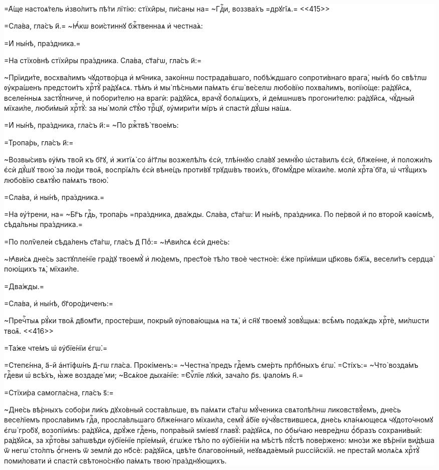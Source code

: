=А҆́ще настоѧ́тель и҆зво́литъ пѣ́ти лїті́ю: стїхи̑ры, пи́саны на= ~Гдⷭ҇и,
воззва́хъ =дрꙋгі̑ѧ.= <<415>>

=Сла́ва, гла́съ и҃.= ~Ꙗ҆́кѡ вои́стиннꙋ бжⷭ҇твеннаѧ и҆ честна́ѧ:

=И҆ ны́нѣ, пра́здника.=

=На стїхо́внѣ стїхи̑ры пра́здника. Сла́ва, ст҃а́гѡ, гла́съ и҃:=

~Прїиди́те, восхва́лимъ чꙋдотво́рца и҆ мч҃ника, зако́ннѡ пострада́вшаго,
побѣ́ждшаго сопроти́внаго врага̀, ны́нѣ бо свѣ́тлѡ ᲂу҆кра́шенъ предстои́тъ
хрⷭ҇тꙋ̀ ра́дꙋѧсѧ. тѣ́мъ и҆ мы̀ пѣ́сньми па́мѧть є҆гѡ̀ ве́селѡ любо́вїю
похва́лимъ, вопїю́ще: ра́дꙋйсѧ, вселе́нныѧ застꙋ́пниче, и҆ побори́телю на врагѝ:
ра́дꙋйсѧ, врачꙋ̀ болѧ́щихъ, и҆ де́мѡнѡвъ прогони́телю: ра́дꙋйсѧ, чꙋ́дный
мїхаи́ле, люби́мый хрⷭ҇тꙋ̀: за ны̀ молѝ ст҃ꙋ́ю трⷪ҇цꙋ, ᲂу҆мири́ти мі́ръ и҆
спастѝ дꙋ́шы на́шѧ.

=И҆ ны́нѣ, пра́здника, гла́съ и҃:= ~По ржⷭ҇твѣ̀ твое́мъ:

=Тропа́рь, гла́съ и҃:=

~Возвы́сивъ ᲂу҆́мъ тво́й къ бг҃ꙋ, и҆ житїѧ̀ со а҆́гг҃лы возжелѣ́лъ є҆сѝ,
тлѣ́ннꙋю сла́вꙋ земнꙋ́ю ѡ҆ста́вилъ є҆сѝ, бл҃же́нне, и҆ положи́лъ є҆сѝ дꙋ́шꙋ
твою̀ за лю́ди твоѧ̑, воспрїѧ́лъ є҆сѝ вѣне́цъ проти́вꙋ трꙋдѡ́въ твои́хъ,
бг҃омꙋ́дре мїхаи́ле. молѝ хрⷭ҇та̀ бг҃а, ѡ҆ чтꙋ́щихъ любо́вїю свѧтꙋ́ю па́мѧть
твою̀.

=Сла́ва, и҆ ны́нѣ, пра́здника.=

=На ᲂу҆́трени, на= ~Бг҃ъ гдⷭ҇ь, тропа́рь =пра́здника, два́жды. Сла́ва, ст҃а́гѡ:
И҆ ны́нѣ, пра́здника. По пе́рвой и҆ по второ́й каѳі́смѣ, сѣда́льны пра́здника.=

=По полѷеле́и сѣда́ленъ ст҃а́гѡ, гла́съ д҃ Поⷣ:= ~Ꙗ҆ви́лсѧ є҆сѝ дне́сь:

~Ꙗ҆ви́сѧ дне́сь застꙋпле́нїе гра́дꙋ твоемꙋ̀ и҆ лю́демъ, прест҃о́е тѣ́ло твоѐ
честно́е: є҆́же прїи́мши цр҃ковь бж҃їѧ, весели́тъ сердца̀ пою́щихъ тѧ̀,
мїхаи́ле.

=Два́жды.=

=Сла́ва, и҆ ны́нѣ, бг҃оро́диченъ:=

~Пречⷭ҇тыѧ рꙋ́ки твоѧ̑ дв҃омт҃и, просте́рши, покры́й ᲂу҆пова́ющыѧ на тѧ̀, и҆
сн҃ꙋ твоемꙋ̀ зовꙋ́щыѧ: всѣ̑мъ пода́ждь хрⷭ҇тѐ, ми́лѡсти твоѧ̑. <<416>>

=Та́же чте́мъ ѡ҆ ᲂу҆бїе́нїи є҆гѡ̀.=

=Степє́нна, а҃-й а҆нтїфѡ́нъ д҃-гѡ гла́са. Прокі́менъ:= ~Честна̀ предъ гдⷭ҇емъ
сме́рть прпⷣбныхъ є҆гѡ̀. =Сті́хъ:= ~Что̀ возда́мъ гдⷭ҇еви ѡ҆ всѣ́хъ, ꙗ҆̀же
воздаде́ ми; ~Всѧ́кое дыха́нїе: =Є҆ѵⷢ҇лїе лꙋкѝ, зача́ло р҃ѕ. ѱало́мъ н҃.=

=Стїхи́ра самогла́сна, гла́съ ѕ҃:=

~Дне́сь вѣ́рныхъ собо́ри ли́къ дꙋхо́вный соста́вльше, въ па́мѧти ст҃а́гѡ
мꙋ́ченика свѧтолѣ́пнѡ ликовствꙋ́емъ, дне́сь весе́лїемъ просла́вимъ гдⷭ҇а,
просла́вльшаго бл҃же́ннаго мїхаи́ла, семꙋ̀ а҆́бїе ᲂу҆чꙋ́вствившесѧ, дне́сь
кла́нѧющесѧ чꙋдото́чномꙋ є҆гѡ̀ гро́бꙋ, возопїи́мъ: ра́дꙋйсѧ, дрꙋ́же гдⷭ҇ень,
попра́вый ѕмі́евꙋ главꙋ̀: ра́дꙋйсѧ, по ѻ҆бы́чаю невре́днѡ ѻ҆́бразъ сохрани́вый:
ра́дꙋйсѧ, за хрⷭ҇то́вы за́пѡвѣди ᲂу҆бїе́нїе прїе́мый, є҆гѡ́же тѣ́ло по
ᲂу҆бїе́нїи на мѣ́стѣ пꙋ́стѣ пове́ржено: мно́зи же вѣ́рнїи ви́дѣша ѿ негѡ̀
сто́лпъ ѻ҆́гненъ ѿ землѝ до нб҃сѐ: ра́дꙋйсѧ, цвѣ́те благово́нный, неꙋвѧда́емый
рѡссі́йскїй. не преста́й молѧ́сѧ хрⷭ҇тꙋ̀ поми́ловати и҆ спастѝ свѣтоно́снꙋю
па́мѧть твою̀ пра́зднꙋющихъ.

